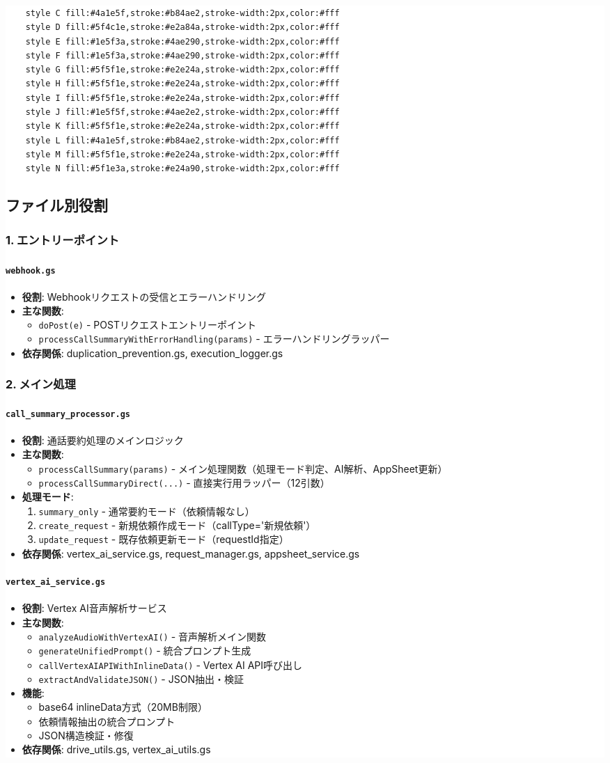 ```mermaid
    style C fill:#4a1e5f,stroke:#b84ae2,stroke-width:2px,color:#fff
    style D fill:#5f4c1e,stroke:#e2a84a,stroke-width:2px,color:#fff
    style E fill:#1e5f3a,stroke:#4ae290,stroke-width:2px,color:#fff
    style F fill:#1e5f3a,stroke:#4ae290,stroke-width:2px,color:#fff
    style G fill:#5f5f1e,stroke:#e2e24a,stroke-width:2px,color:#fff
    style H fill:#5f5f1e,stroke:#e2e24a,stroke-width:2px,color:#fff
    style I fill:#5f5f1e,stroke:#e2e24a,stroke-width:2px,color:#fff
    style J fill:#1e5f5f,stroke:#4ae2e2,stroke-width:2px,color:#fff
    style K fill:#5f5f1e,stroke:#e2e24a,stroke-width:2px,color:#fff
    style L fill:#4a1e5f,stroke:#b84ae2,stroke-width:2px,color:#fff
    style M fill:#5f5f1e,stroke:#e2e24a,stroke-width:2px,color:#fff
    style N fill:#5f1e3a,stroke:#e24a90,stroke-width:2px,color:#fff
```

## ファイル別役割

### 1. エントリーポイント

#### `webhook.gs`
- **役割**: Webhookリクエストの受信とエラーハンドリング
- **主な関数**:
  - `doPost(e)` - POSTリクエストエントリーポイント
  - `processCallSummaryWithErrorHandling(params)` - エラーハンドリングラッパー
- **依存関係**: duplication_prevention.gs, execution_logger.gs

### 2. メイン処理

#### `call_summary_processor.gs`
- **役割**: 通話要約処理のメインロジック
- **主な関数**:
  - `processCallSummary(params)` - メイン処理関数（処理モード判定、AI解析、AppSheet更新）
  - `processCallSummaryDirect(...)` - 直接実行用ラッパー（12引数）
- **処理モード**:
  1. `summary_only` - 通常要約モード（依頼情報なし）
  2. `create_request` - 新規依頼作成モード（callType='新規依頼'）
  3. `update_request` - 既存依頼更新モード（requestId指定）
- **依存関係**: vertex_ai_service.gs, request_manager.gs, appsheet_service.gs

#### `vertex_ai_service.gs`
- **役割**: Vertex AI音声解析サービス
- **主な関数**:
  - `analyzeAudioWithVertexAI()` - 音声解析メイン関数
  - `generateUnifiedPrompt()` - 統合プロンプト生成
  - `callVertexAIAPIWithInlineData()` - Vertex AI API呼び出し
  - `extractAndValidateJSON()` - JSON抽出・検証
- **機能**:
  - base64 inlineData方式（20MB制限）
  - 依頼情報抽出の統合プロンプト
  - JSON構造検証・修復
- **依存関係**: drive_utils.gs, vertex_ai_utils.gs
